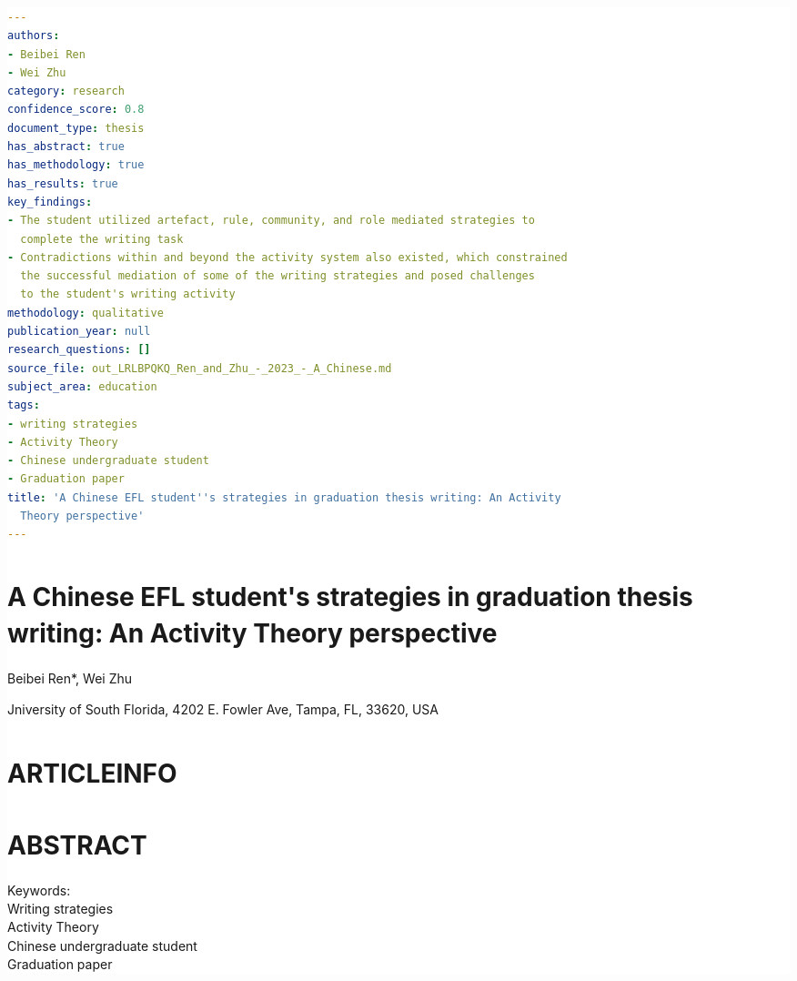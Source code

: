 ```yaml
---
authors:
- Beibei Ren
- Wei Zhu
category: research
confidence_score: 0.8
document_type: thesis
has_abstract: true
has_methodology: true
has_results: true
key_findings:
- The student utilized artefact, rule, community, and role mediated strategies to
  complete the writing task
- Contradictions within and beyond the activity system also existed, which constrained
  the successful mediation of some of the writing strategies and posed challenges
  to the student's writing activity
methodology: qualitative
publication_year: null
research_questions: []
source_file: out_LRLBPQKQ_Ren_and_Zhu_-_2023_-_A_Chinese.md
subject_area: education
tags:
- writing strategies
- Activity Theory
- Chinese undergraduate student
- Graduation paper
title: 'A Chinese EFL student''s strategies in graduation thesis writing: An Activity
  Theory perspective'
---
```


# A Chinese EFL student's strategies in graduation thesis writing: An Activity Theory perspective

Beibei Ren\*, Wei Zhu

Jniversity of South Florida, 4202 E. Fowler Ave, Tampa, FL, 33620, USA

# ARTICLEINFO

# ABSTRACT

Keywords:   
Writing strategies   
Activity Theory   
Chinese undergraduate student   
Graduation paper
